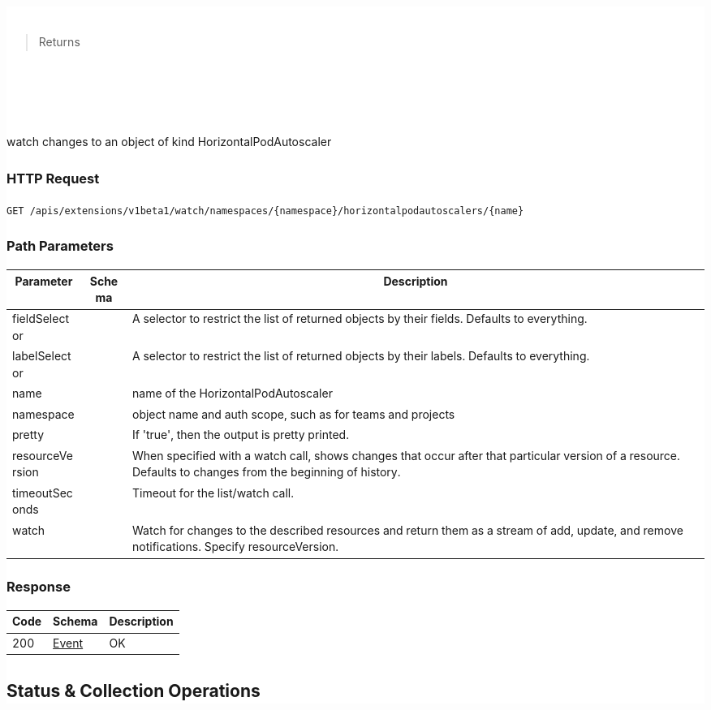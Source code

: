 

```yaml



```

> Returns

```shell



```


```yaml



```



watch changes to an object of kind HorizontalPodAutoscaler

### HTTP Request

`GET /apis/extensions/v1beta1/watch/namespaces/{namespace}/horizontalpodautoscalers/{name}`

### Path Parameters

Parameter    | Schema     | Description
------------ | ---------- | -----------
fieldSelector |  | A selector to restrict the list of returned objects by their fields. Defaults to everything.
labelSelector |  | A selector to restrict the list of returned objects by their labels. Defaults to everything.
name |  | name of the HorizontalPodAutoscaler
namespace |  | object name and auth scope, such as for teams and projects
pretty |  | If 'true', then the output is pretty printed.
resourceVersion |  | When specified with a watch call, shows changes that occur after that particular version of a resource. Defaults to changes from the beginning of history.
timeoutSeconds |  | Timeout for the list/watch call.
watch |  | Watch for changes to the described resources and return them as a stream of add, update, and remove notifications. Specify resourceVersion.


### Response

Code         | Schema     | Description
------------ | ---------- | -----------
200 | [Event](#event-versioned) | OK



## <strong>Status & Collection Operations</strong>
